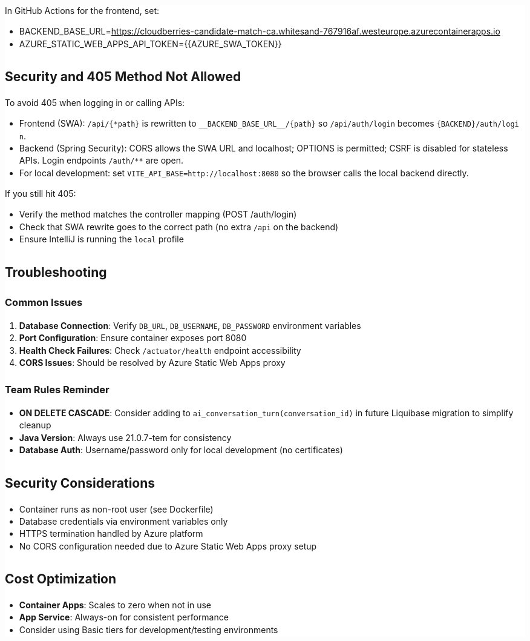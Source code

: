 In GitHub Actions for the frontend, set:
- BACKEND_BASE_URL=https://cloudberries-candidate-match-ca.whitesand-767916af.westeurope.azurecontainerapps.io
- AZURE_STATIC_WEB_APPS_API_TOKEN={{AZURE_SWA_TOKEN}}

## Security and 405 Method Not Allowed

To avoid 405 when logging in or calling APIs:
- Frontend (SWA): `/api/{*path}` is rewritten to `__BACKEND_BASE_URL__/{path}` so `/api/auth/login` becomes `{BACKEND}/auth/login`.
- Backend (Spring Security): CORS allows the SWA URL and localhost; OPTIONS is permitted; CSRF is disabled for stateless APIs. Login endpoints `/auth/**` are open.
- For local development: set `VITE_API_BASE=http://localhost:8080` so the browser calls the local backend directly.

If you still hit 405:
- Verify the method matches the controller mapping (POST /auth/login)
- Check that SWA rewrite goes to the correct path (no extra `/api` on the backend)
- Ensure IntelliJ is running the `local` profile

## Troubleshooting

### Common Issues

1. **Database Connection**: Verify `DB_URL`, `DB_USERNAME`, `DB_PASSWORD` environment variables
2. **Port Configuration**: Ensure container exposes port 8080
3. **Health Check Failures**: Check `/actuator/health` endpoint accessibility
4. **CORS Issues**: Should be resolved by Azure Static Web Apps proxy

### Team Rules Reminder

- **ON DELETE CASCADE**: Consider adding to `ai_conversation_turn(conversation_id)` in future Liquibase migration to simplify cleanup
- **Java Version**: Always use 21.0.7-tem for consistency
- **Database Auth**: Username/password only for local development (no certificates)

## Security Considerations

- Container runs as non-root user (see Dockerfile)
- Database credentials via environment variables only
- HTTPS termination handled by Azure platform
- No CORS configuration needed due to Azure Static Web Apps proxy setup

## Cost Optimization

- **Container Apps**: Scales to zero when not in use
- **App Service**: Always-on for consistent performance
- Consider using Basic tiers for development/testing environments